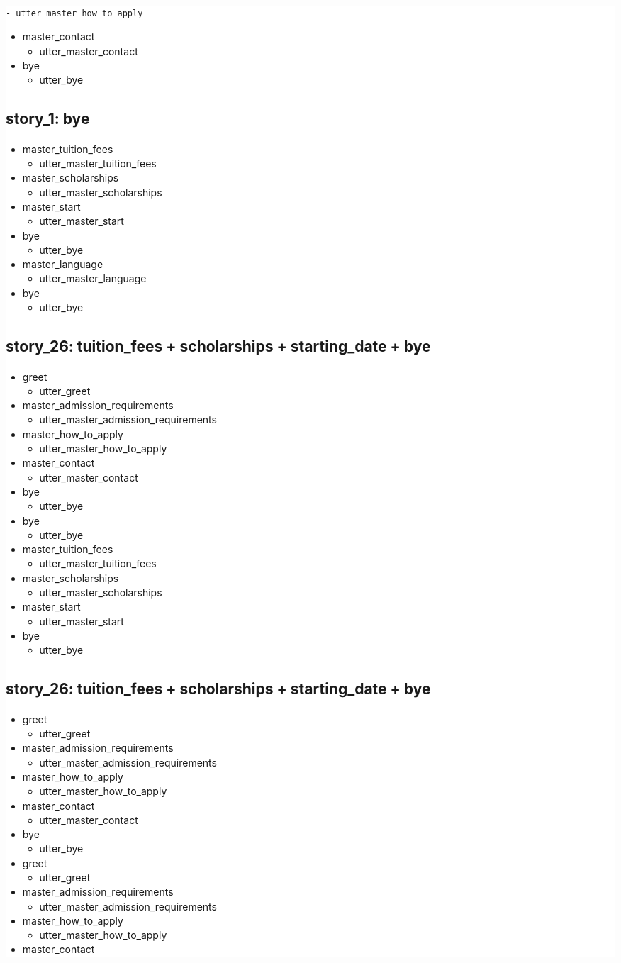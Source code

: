     - utter_master_how_to_apply
* master_contact
    - utter_master_contact
* bye
    - utter_bye

## story_1: bye
* master_tuition_fees
    - utter_master_tuition_fees
* master_scholarships
    - utter_master_scholarships
* master_start
    - utter_master_start
* bye
    - utter_bye
* master_language
    - utter_master_language
* bye
    - utter_bye

## story_26: tuition_fees + scholarships + starting_date + bye
* greet
    - utter_greet
* master_admission_requirements
    - utter_master_admission_requirements
* master_how_to_apply
    - utter_master_how_to_apply
* master_contact
    - utter_master_contact
* bye
    - utter_bye
* bye
    - utter_bye
* master_tuition_fees
    - utter_master_tuition_fees
* master_scholarships
    - utter_master_scholarships
* master_start
    - utter_master_start
* bye
    - utter_bye

## story_26: tuition_fees + scholarships + starting_date + bye
* greet
    - utter_greet
* master_admission_requirements
    - utter_master_admission_requirements
* master_how_to_apply
    - utter_master_how_to_apply
* master_contact
    - utter_master_contact
* bye
    - utter_bye
* greet
    - utter_greet
* master_admission_requirements
    - utter_master_admission_requirements
* master_how_to_apply
    - utter_master_how_to_apply
* master_contact